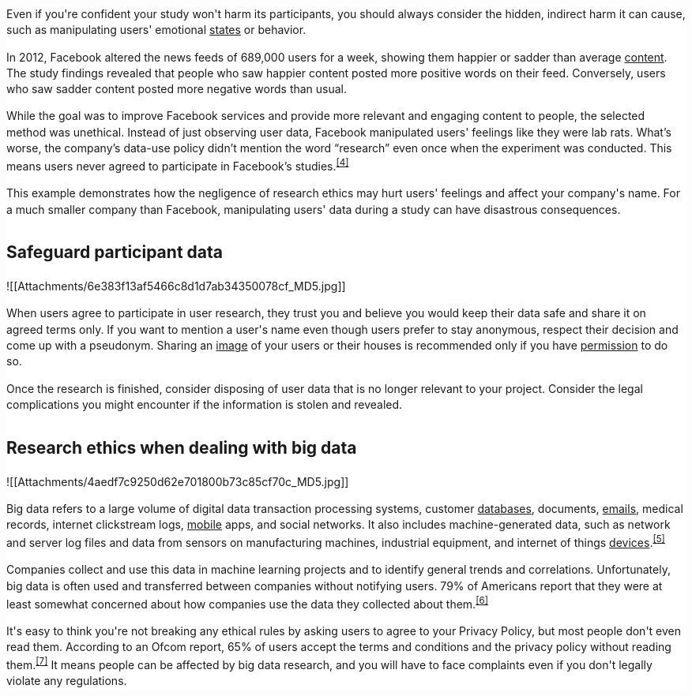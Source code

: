 Even if you're confident your study won't harm its participants, you should always consider the hidden, indirect harm it can cause, such as manipulating users' emotional [states](https://app.uxcel.com/glossary/states) or behavior.

In 2012, Facebook altered the news feeds of 689,000 users for a week, showing them happier or sadder than average [content](https://app.uxcel.com/glossary/content). The study findings revealed that people who saw happier content posted more positive words on their feed. Conversely, users who saw sadder content posted more negative words than usual.

While the goal was to improve Facebook services and provide more relevant and engaging content to people, the selected method was unethical. Instead of just observing user data, Facebook manipulated users' feelings like they were lab rats. What’s worse, the company’s data-use policy didn’t mention the word “research” even once when the experiment was conducted. This means users never agreed to participate in Facebook’s studies.<sup><a href="moz-extension://1fff0f8b-616f-485f-8cf3-32584a1a9298/#anchor-4" rel="noopener noreferrer" applinkanchor="">[4]</a></sup>

This example demonstrates how the negligence of research ethics may hurt users' feelings and affect your company's name. For a much smaller company than Facebook, manipulating users' data during a study can have disastrous consequences.

## Safeguard participant data

![[Attachments/6e383f13af5466c8d1d7ab34350078cf_MD5.jpg]]

When users agree to participate in user research, they trust you and believe you would keep their data safe and share it on agreed terms only. If you want to mention a user's name even though users prefer to stay anonymous, respect their decision and come up with a pseudonym. Sharing an [image](https://app.uxcel.com/glossary/images) of your users or their houses is recommended only if you have [permission](https://app.uxcel.com/glossary/permissions) to do so.

Once the research is finished, consider disposing of user data that is no longer relevant to your project. Consider the legal complications you might encounter if the information is stolen and revealed.

## Research ethics when dealing with big data

![[Attachments/4aedf7c9250d62e701800b73c85cf70c_MD5.jpg]]

Big data refers to a large volume of digital data transaction processing systems, customer [databases](https://app.uxcel.com/glossary/databases), documents, [emails](https://app.uxcel.com/glossary/email), medical records, internet clickstream logs, [mobile](https://app.uxcel.com/glossary/mobile) apps, and social networks. It also includes machine-generated data, such as network and server log files and data from sensors on manufacturing machines, industrial equipment, and internet of things [devices](https://app.uxcel.com/glossary/device).<sup><a href="moz-extension://1fff0f8b-616f-485f-8cf3-32584a1a9298/#anchor-5" rel="noopener noreferrer" applinkanchor="">[5]</a></sup> 

Companies collect and use this data in machine learning projects and to identify general trends and correlations. Unfortunately, big data is often used and transferred between companies without notifying users. 79% of Americans report that they were at least somewhat concerned about how companies use the data they collected about them.<sup><a href="moz-extension://1fff0f8b-616f-485f-8cf3-32584a1a9298/#anchor-6" rel="noopener noreferrer" applinkanchor="">[6]</a></sup>

It's easy to think you're not breaking any ethical rules by asking users to agree to your Privacy Policy, but most people don't even read them. According to an Ofcom report, 65% of users accept the terms and conditions and the privacy policy without reading them.<sup><a href="moz-extension://1fff0f8b-616f-485f-8cf3-32584a1a9298/#anchor-7" rel="noopener noreferrer" applinkanchor="">[7]</a></sup> It means people can be affected by big data research, and you will have to face complaints even if you don't legally violate any regulations.
